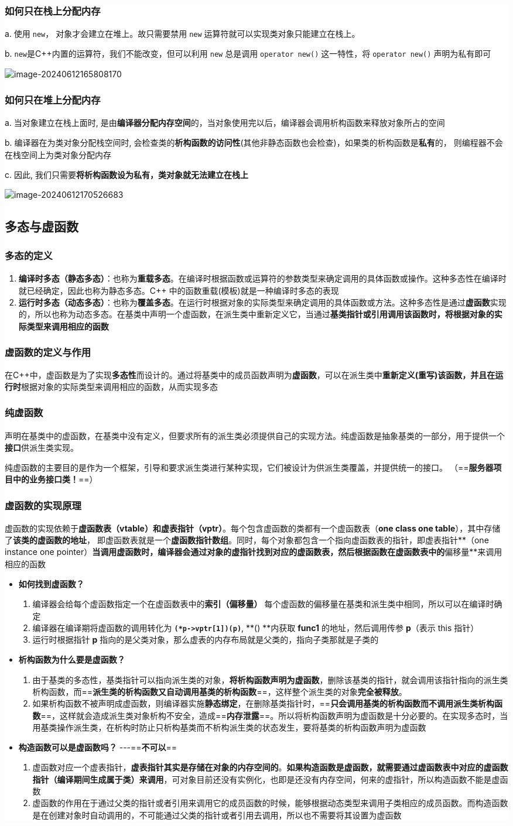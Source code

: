 ### 如何只在栈上分配内存

a. 使用 `new`， 对象才会建立在堆上。故只需要禁用 `new` 运算符就可以实现类对象只能建立在栈上。

b. `new`是C++内置的运算符，我们不能改变，但可以利用 `new` 总是调用 `operator new()` 这一特性，将 `operator new()` 声明为私有即可

![image-20240612165808170](https://496051480-1319142273.cos.ap-guangzhou.myqcloud.com/202406121744404.png) 

### 如何只在堆上分配内存

a. 当对象建立在栈上面时, 是由**编译器分配内存空间**的，当对象使用完以后，编译器会调用析构函数来释放对象所占的空间

b. 编译器在为类对象分配栈空间时, 会检查类的**析构函数的访问性**(其他非静态函数也会检查)，如果类的析构函数是**私有**的， 则编程器不会在栈空间上为类对象分配内存

c. 因此, 我们只需要**将析构函数设为私有，类对象就无法建立在栈上**

![image-20240612170526683](https://496051480-1319142273.cos.ap-guangzhou.myqcloud.com/202406121744652.png) 

## 多态与虚函数

### 多态的定义

1.  **编译时多态（静态多态）**：也称为**重载多态**。在编译时根据函数或运算符的参数类型来确定调用的具体函数或操作。这种多态性在编译时就已经确定，因此也称为静态多态。C++ 中的函数重载(模板)就是一种编译时多态的表现
2.  **运行时多态（动态多态）**：也称为**覆盖多态**。在运行时根据对象的实际类型来确定调用的具体函数或方法。这种多态性是通过**虚函数**实现的，所以也称为动态多态。在基类中声明一个虚函数，在派生类中重新定义它，当通过**基类指针或引用调用该函数时，将根据对象的实际类型来调用相应的函数**

### 虚函数的定义与作用

在C++中，虚函数是为了实现**多态性**而设计的。通过将基类中的成员函数声明为**虚函数**，可以在派生类中**重新定义(重写)**该函数，并且在**运行时**根据对象的实际类型来调用相应的函数，从而实现多态

### 纯虚函数

声明在基类中的虚函数，在基类中没有定义，但要求所有的派生类必须提供自己的实现方法。纯虚函数是抽象基类的一部分，用于提供一个**接口**供派生类实现。

纯虚函数的主要目的是作为一个框架，引导和要求派生类进行某种实现，它们被设计为供派生类覆盖，并提供统一的接口。 （==**服务器项目中的业务接口类！**==）

### 虚函数的实现原理

虚函数的实现依赖于**虚函数表（vtable）和虚表指针（vptr）**。每个包含虚函数的类都有一个虚函数表（**one class one table**），其中存储了**该类的虚函数的地址**， 即虚函数表就是一个**虚函数指针数组**。同时，每个对象都包含一个指向虚函数表的指针，即虚表指针**（one instance one pointer）**当调用虚函数时，编译器会通过对象的虚指针找到对应的虚函数表，然后根据函数在虚函数表中的**偏移量**来调用相应的函数

- **如何找到虚函数？**
  1.  编译器会给每个虚函数指定一个在虚函数表中的**索引（偏移量）** 每个虚函数的偏移量在基类和派生类中相同，所以可以在编译时确定
  2.  编译器在编译期将虚函数的调用转化为 **`(*p->vptr[1])(p)`**, **() **内获取 **func1** 的地址，然后调用传参 **p**（表示 this 指针）
  3.  运行时根据指针 **p** 指向的是父类对象，那么虚表的内存布局就是父类的，指向子类那就是子类的

- **析构函数为什么要是虚函数？**
  1. 由于基类的多态性，基类指针可以指向派生类的对象，**将析构函数声明为虚函数**，删除该基类的指针，就会调用该指针指向的派生类析构函数，而==**派生类的析构函数又自动调用基类的析构函数**==，这样整个派生类的对象**完全被释放**。
  2. 如果析构函数不被声明成虚函数，则编译器实施**静态绑定**，在删除基类指针时，==**只会调用基类的析构函数而不调用派生类析构函数**==，这样就会造成派生类对象析构不安全，造成==**内存泄露**==。所以将析构函数声明为虚函数是十分必要的。在实现多态时，当用基类操作派生类，在析构时防止只析构基类而不析构派生类的状态发生，要将基类的析构函数声明为虚函数
- **构造函数可以是虚函数吗？** ---==**不可以**==
  1. 虚函数对应一个虚表指针，**虚表指针其实是存储在对象的内存空间的**。**如果构造函数是虚函数，就需要通过虚函数表中对应的虚函数指针（编译期间生成属于类）来调用**，可对象目前还没有实例化，也即是还没有内存空间，何来的虚指针，所以构造函数不能是虚函数
  2. 虚函数的作用在于通过父类的指针或者引用来调用它的成员函数的时候，能够根据动态类型来调用子类相应的成员函数。而构造函数是在创建对象时自动调用的，不可能通过父类的指针或者引用去调用，所以也不需要将其设置为虚函数
